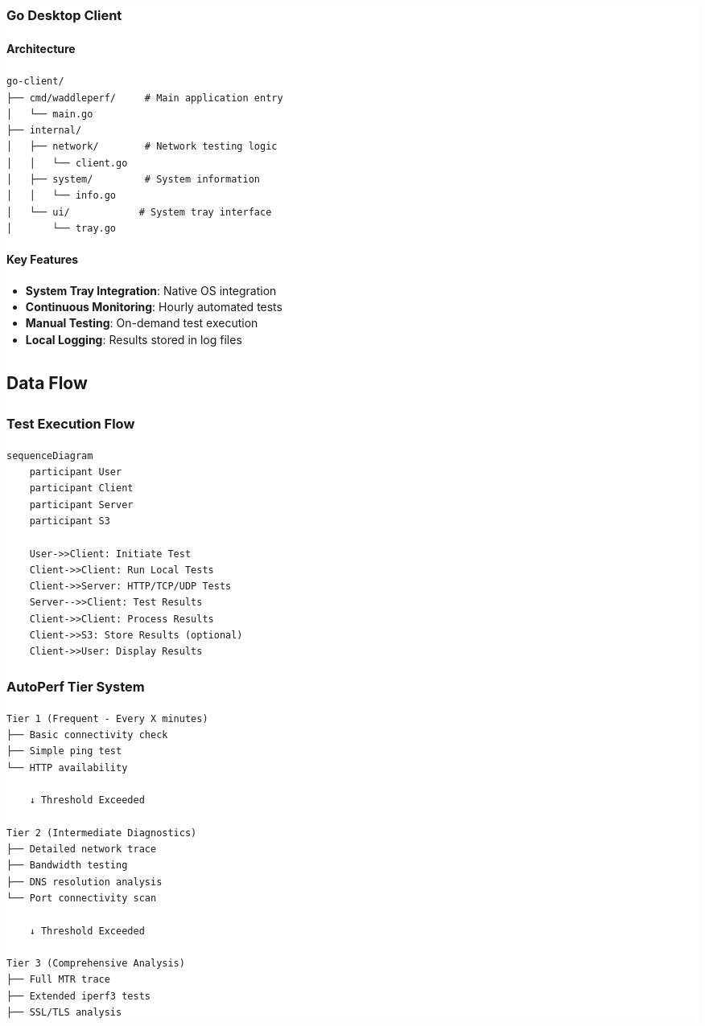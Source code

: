 ### Go Desktop Client

#### Architecture
```
go-client/
├── cmd/waddleperf/     # Main application entry
│   └── main.go
├── internal/
│   ├── network/        # Network testing logic
│   │   └── client.go
│   ├── system/         # System information
│   │   └── info.go
│   └── ui/            # System tray interface
│       └── tray.go
```

#### Key Features
- **System Tray Integration**: Native OS integration
- **Continuous Monitoring**: Hourly automated tests
- **Manual Testing**: On-demand test execution
- **Local Logging**: Results stored in log files

## Data Flow

### Test Execution Flow

```mermaid
sequenceDiagram
    participant User
    participant Client
    participant Server
    participant S3
    
    User->>Client: Initiate Test
    Client->>Client: Run Local Tests
    Client->>Server: HTTP/TCP/UDP Tests
    Server-->>Client: Test Results
    Client->>Client: Process Results
    Client->>S3: Store Results (optional)
    Client->>User: Display Results
```

### AutoPerf Tier System

```
Tier 1 (Frequent - Every X minutes)
├── Basic connectivity check
├── Simple ping test
└── HTTP availability

    ↓ Threshold Exceeded

Tier 2 (Intermediate Diagnostics)
├── Detailed network trace
├── Bandwidth testing
├── DNS resolution analysis
└── Port connectivity scan

    ↓ Threshold Exceeded

Tier 3 (Comprehensive Analysis)
├── Full MTR trace
├── Extended iperf3 tests
├── SSL/TLS analysis
```